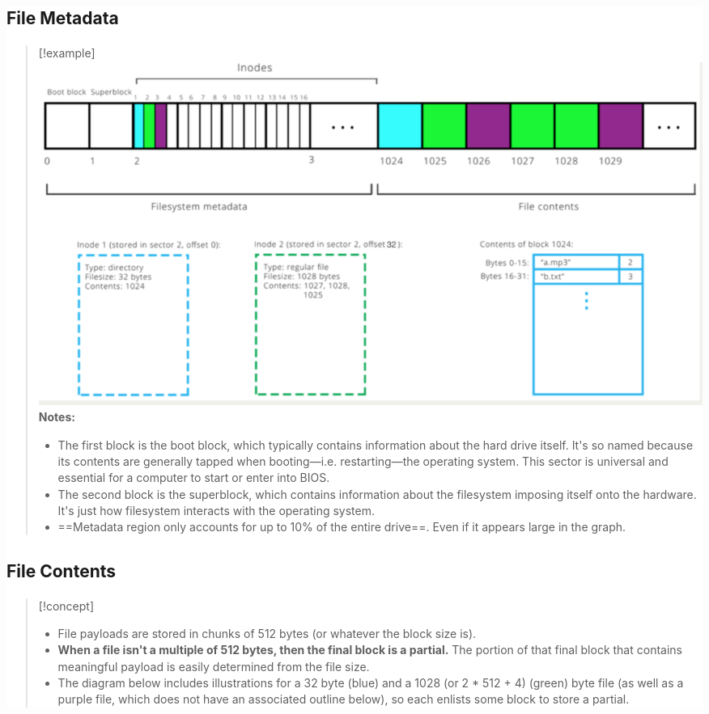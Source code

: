
## File Metadata
> [!example]
> ![](File_System_Design.assets/image-20231212165720838.png)
> **Notes:**
> - The first block is the boot block, which typically contains information about the hard drive itself. It's so named because its contents are generally tapped when booting—i.e. restarting—the operating system. This sector is universal and essential for a computer to start or enter into BIOS.
> - The second block is the superblock, which contains information about the filesystem imposing itself onto the hardware. It's just how filesystem interacts with the operating system.
> - ==Metadata region only accounts for up to 10% of the entire drive==. Even if it appears large in the graph.


## File Contents
> [!concept]
> - File payloads are stored in chunks of 512 bytes (or whatever the block size is).
> - **When a file isn't a multiple of 512 bytes, then the final block is a partial.** The portion of that final block that contains meaningful payload is easily determined from the file size.
> - The diagram below includes illustrations for a 32 byte (blue) and a 1028 (or 2 * 512 + 4) (green) byte file (as well as a purple file, which does not have an associated outline below), so each enlists some block to store a partial.
>